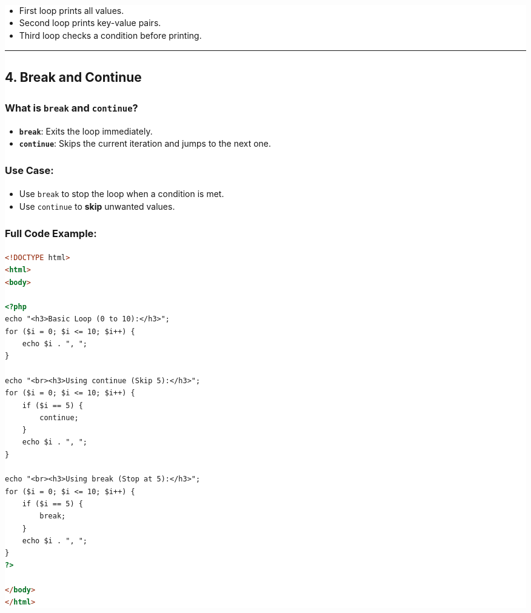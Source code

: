 * First loop prints all values.
* Second loop prints key-value pairs.
* Third loop checks a condition before printing.

---

## 4. Break and Continue

### What is `break` and `continue`?

* **`break`**: Exits the loop immediately.
* **`continue`**: Skips the current iteration and jumps to the next one.

### Use Case:

* Use `break` to stop the loop when a condition is met.
* Use `continue` to **skip** unwanted values.

### Full Code Example:

```html
<!DOCTYPE html>
<html>
<body>

<?php
echo "<h3>Basic Loop (0 to 10):</h3>";
for ($i = 0; $i <= 10; $i++) {
    echo $i . ", ";
}

echo "<br><h3>Using continue (Skip 5):</h3>";
for ($i = 0; $i <= 10; $i++) {
    if ($i == 5) {
        continue;
    }
    echo $i . ", ";
}

echo "<br><h3>Using break (Stop at 5):</h3>";
for ($i = 0; $i <= 10; $i++) {
    if ($i == 5) {
        break;
    }
    echo $i . ", ";
}
?>

</body>
</html>
```
